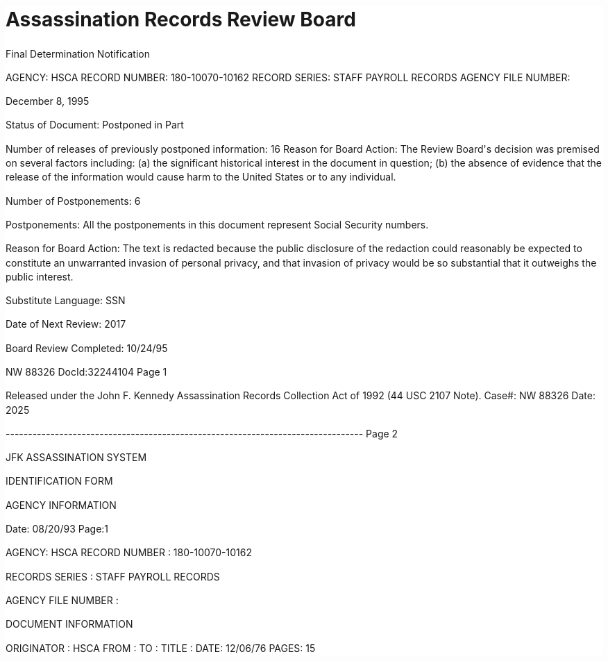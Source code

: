 # Assassination Records Review Board
Final Determination Notification

AGENCY: HSCA
RECORD NUMBER: 180-10070-10162
RECORD SERIES: STAFF PAYROLL RECORDS
AGENCY FILE NUMBER:

December 8, 1995

Status of Document: Postponed in Part

Number of releases of previously postponed information: 16
Reason for Board Action: The Review Board's decision was premised on several factors including: (a) the significant historical interest in the document in question; (b) the absence of evidence that the release of the information would cause harm to the United States or to any individual.

Number of Postponements: 6

Postponements: All the postponements in this document represent Social Security numbers.

Reason for Board Action: The text is redacted because the public disclosure of the redaction could reasonably be expected to constitute an unwarranted invasion of personal privacy, and that invasion of privacy would be so substantial that it outweighs the public interest.

Substitute Language: SSN

Date of Next Review: 2017

Board Review Completed: 10/24/95

NW 88326
DocId:32244104 Page 1

Released under the John F. Kennedy Assassination Records Collection Act of 1992 (44 USC 2107 Note). Case#: NW 88326 Date: 2025


-------------------------------------------------------------------------------- Page 2

JFK ASSASSINATION SYSTEM

IDENTIFICATION FORM

AGENCY INFORMATION

Date: 08/20/93
Page:1

AGENCY: HSCA
RECORD NUMBER : 180-10070-10162

RECORDS SERIES :
STAFF PAYROLL RECORDS

AGENCY FILE NUMBER :

DOCUMENT INFORMATION

ORIGINATOR : HSCA
FROM :
TO :
TITLE :
DATE: 12/06/76
PAGES: 15
